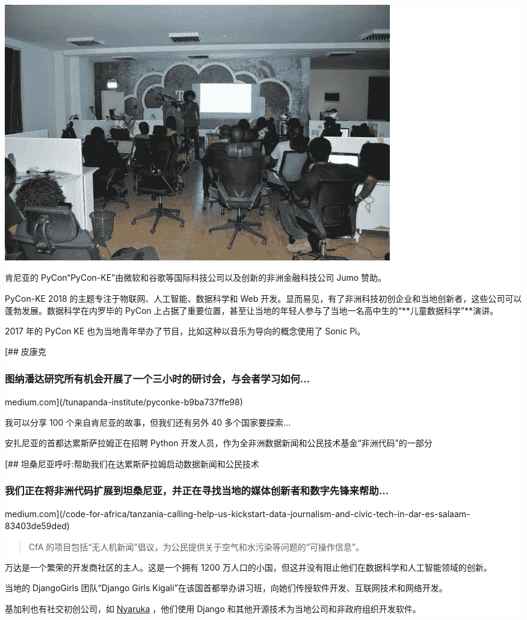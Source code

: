 ![](img/28377e2a58a8a30b97a3d252723ea570.png)

肯尼亚的 PyCon“PyCon-KE”由微软和谷歌等国际科技公司以及创新的非洲金融科技公司 Jumo 赞助。

PyCon-KE 2018 的主题专注于物联网、人工智能、数据科学和 Web 开发。显而易见，有了非洲科技初创企业和当地创新者，这些公司可以蓬勃发展。数据科学在内罗毕的 PyCon 上占据了重要位置，甚至让当地的年轻人参与了当地一名高中生的“**儿童数据科学”**演讲。

2017 年的 PyCon KE 也为当地青年举办了节目，比如这种以音乐为导向的概念使用了 Sonic Pi。

[](/tunapanda-institute/pyconke-b9ba737ffe98) [## 皮康克

### 图纳潘达研究所有机会开展了一个三小时的研讨会，与会者学习如何…

medium.com](/tunapanda-institute/pyconke-b9ba737ffe98) 

我可以分享 100 个来自肯尼亚的故事，但我们还有另外 40 多个国家要探索…

安扎尼亚的首都达累斯萨拉姆正在招聘 Python 开发人员，作为全非洲数据新闻和公民技术基金“非洲代码”的一部分

[](/code-for-africa/tanzania-calling-help-us-kickstart-data-journalism-and-civic-tech-in-dar-es-salaam-83403de59ded) [## 坦桑尼亚呼吁:帮助我们在达累斯萨拉姆启动数据新闻和公民技术

### 我们正在将非洲代码扩展到坦桑尼亚，并正在寻找当地的媒体创新者和数字先锋来帮助…

medium.com](/code-for-africa/tanzania-calling-help-us-kickstart-data-journalism-and-civic-tech-in-dar-es-salaam-83403de59ded) 

> CfA 的项目包括“无人机新闻”倡议，为公民提供关于空气和水污染等问题的“可操作信息”。

万达是一个繁荣的开发商社区的主人。这是一个拥有 1200 万人口的小国，但这并没有阻止他们在数据科学和人工智能领域的创新。

当地的 DjangoGirls 团队“Django Girls Kigali”在该国首都举办讲习班，向她们传授软件开发、互联网技术和网络开发。

基加利也有社交初创公司，如 [Nyaruka](https://nyaruka.com/) ，他们使用 Django 和其他开源技术为当地公司和非政府组织开发软件。
